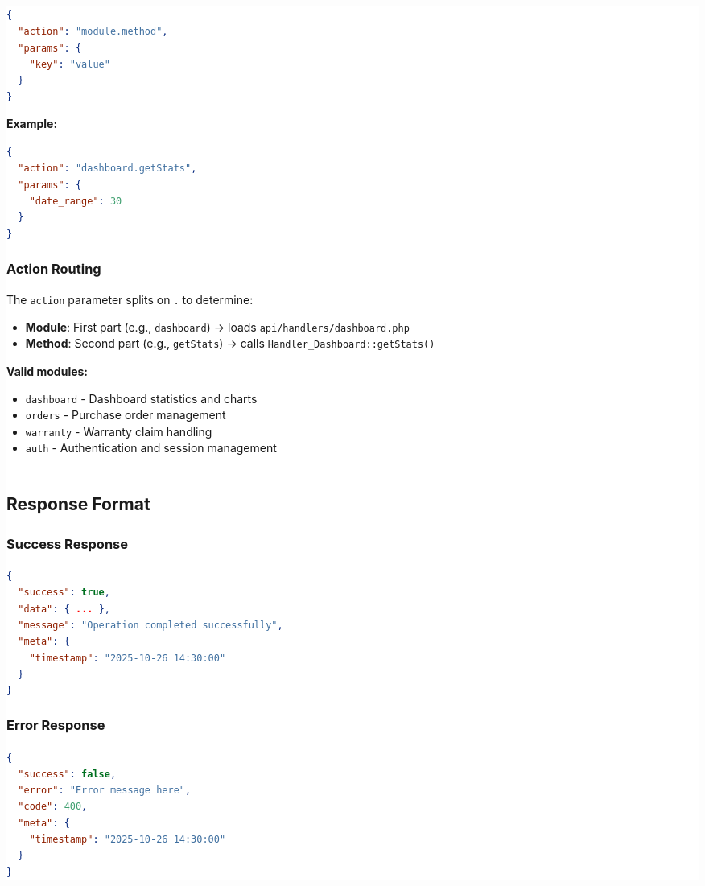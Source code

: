 ```json
{
  "action": "module.method",
  "params": {
    "key": "value"
  }
}
```

**Example:**
```json
{
  "action": "dashboard.getStats",
  "params": {
    "date_range": 30
  }
}
```

### Action Routing

The `action` parameter splits on `.` to determine:
- **Module**: First part (e.g., `dashboard`) → loads `api/handlers/dashboard.php`
- **Method**: Second part (e.g., `getStats`) → calls `Handler_Dashboard::getStats()`

**Valid modules:**
- `dashboard` - Dashboard statistics and charts
- `orders` - Purchase order management
- `warranty` - Warranty claim handling
- `auth` - Authentication and session management

---

## Response Format

### Success Response

```json
{
  "success": true,
  "data": { ... },
  "message": "Operation completed successfully",
  "meta": {
    "timestamp": "2025-10-26 14:30:00"
  }
}
```

### Error Response

```json
{
  "success": false,
  "error": "Error message here",
  "code": 400,
  "meta": {
    "timestamp": "2025-10-26 14:30:00"
  }
}
```
